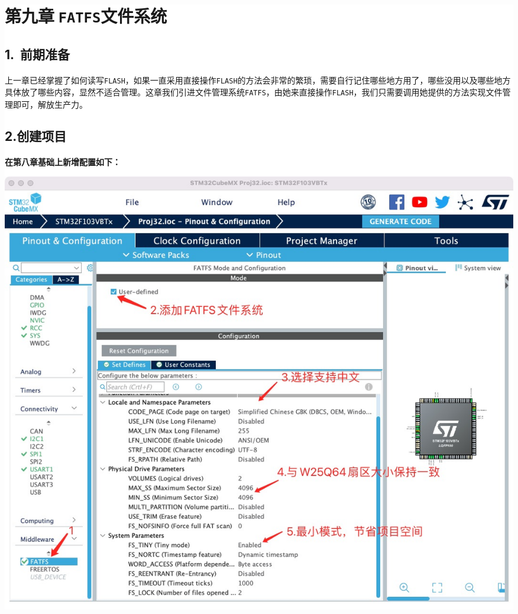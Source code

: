 # 第九章 `FATFS`文件系统

## 1.  前期准备

上一章已经掌握了如何读写`FLASH`，如果一直采用直接操作`FLASH`的方法会非常的繁琐，需要自行记住哪些地方用了，哪些没用以及哪些地方具体放了哪些内容，显然不适合管理。这章我们引进文件管理系统`FATFS`，由她来直接操作`FLASH`，我们只需要调用她提供的方法实现文件管理即可，解放生产力。

## 2.创建项目

**在第八章基础上新增配置如下：**

![](images/set.jpg)
